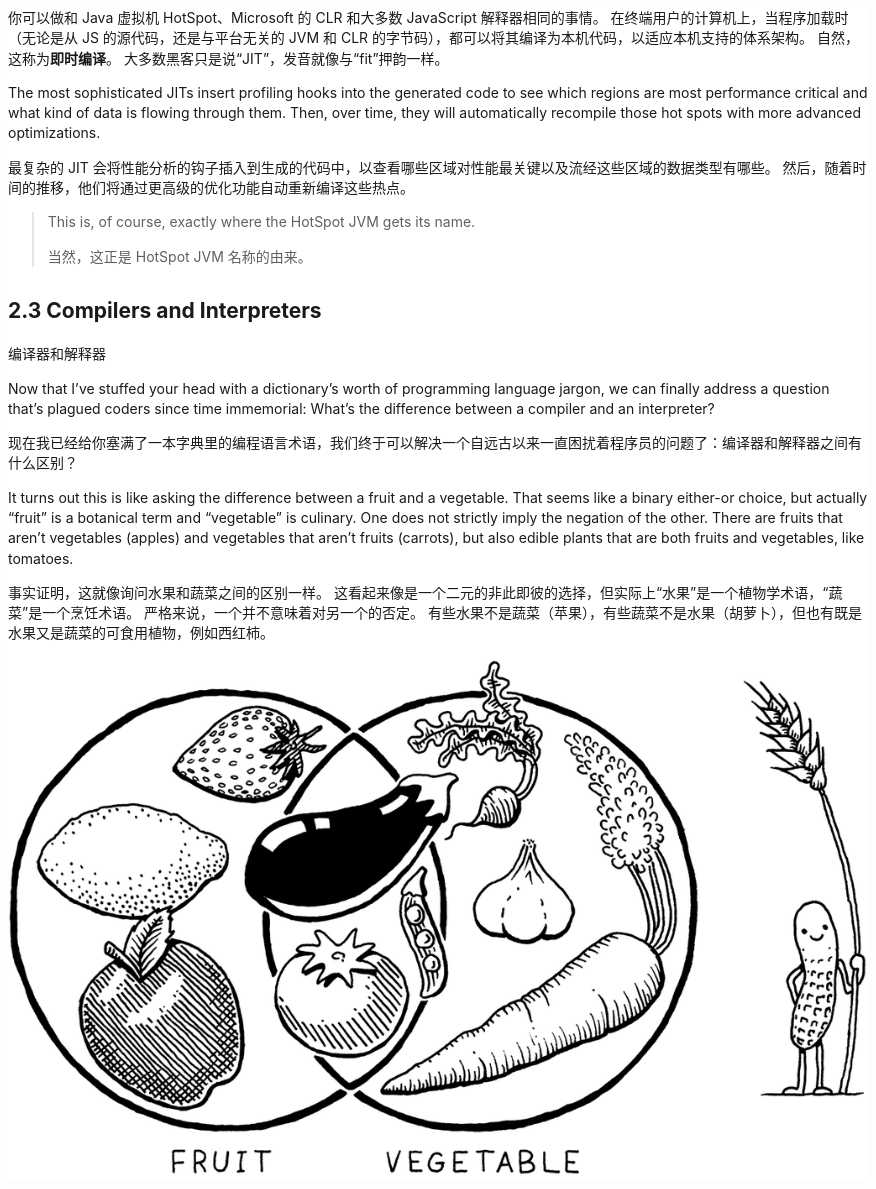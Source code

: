 你可以做和 Java 虚拟机 HotSpot、Microsoft 的 CLR 和大多数 JavaScript 解释器相同的事情。 在终端用户的计算机上，当程序加载时（无论是从 JS 的源代码，还是与平台无关的 JVM 和 CLR 的字节码），都可以将其编译为本机代码，以适应本机支持的体系架构。 自然，这称为**即时编译**。 大多数黑客只是说“JIT”，发音就像与“fit”押韵一样。

The most sophisticated JITs insert profiling hooks into the generated code to see which regions are most performance critical and what kind of data is flowing through them. Then, over time, they will automatically recompile those hot spots with more advanced optimizations.

最复杂的 JIT 会将性能分析的钩子插入到生成的代码中，以查看哪些区域对性能最关键以及流经这些区域的数据类型有哪些。 然后，随着时间的推移，他们将通过更高级的优化功能自动重新编译这些热点。

> This is, of course, exactly where the HotSpot JVM gets its name.
>
> 当然，这正是 HotSpot JVM 名称的由来。

## 2.3 Compilers and Interpreters

编译器和解释器

Now that I’ve stuffed your head with a dictionary’s worth of programming language jargon, we can finally address a question that’s plagued coders since time immemorial: What’s the difference between a compiler and an interpreter?

现在我已经给你塞满了一本字典里的编程语言术语，我们终于可以解决一个自远古以来一直困扰着程序员的问题了：编译器和解释器之间有什么区别？

It turns out this is like asking the difference between a fruit and a vegetable. That seems like a binary either-or choice, but actually “fruit” is a botanical term and “vegetable” is culinary. One does not strictly imply the negation of the other. There are fruits that aren’t vegetables (apples) and vegetables that aren’t fruits (carrots), but also edible plants that are both fruits and vegetables, like tomatoes.

事实证明，这就像询问水果和蔬菜之间的区别一样。 这看起来像是一个二元的非此即彼的选择，但实际上“水果”是一个植物学术语，“蔬菜”是一个烹饪术语。 严格来说，一个并不意味着对另一个的否定。 有些水果不是蔬菜（苹果），有些蔬菜不是水果（胡萝卜），但也有既是水果又是蔬菜的可食用植物，例如西红柿。

![2-3 plants](/crafting-interpreters/2-3-plants.png)
